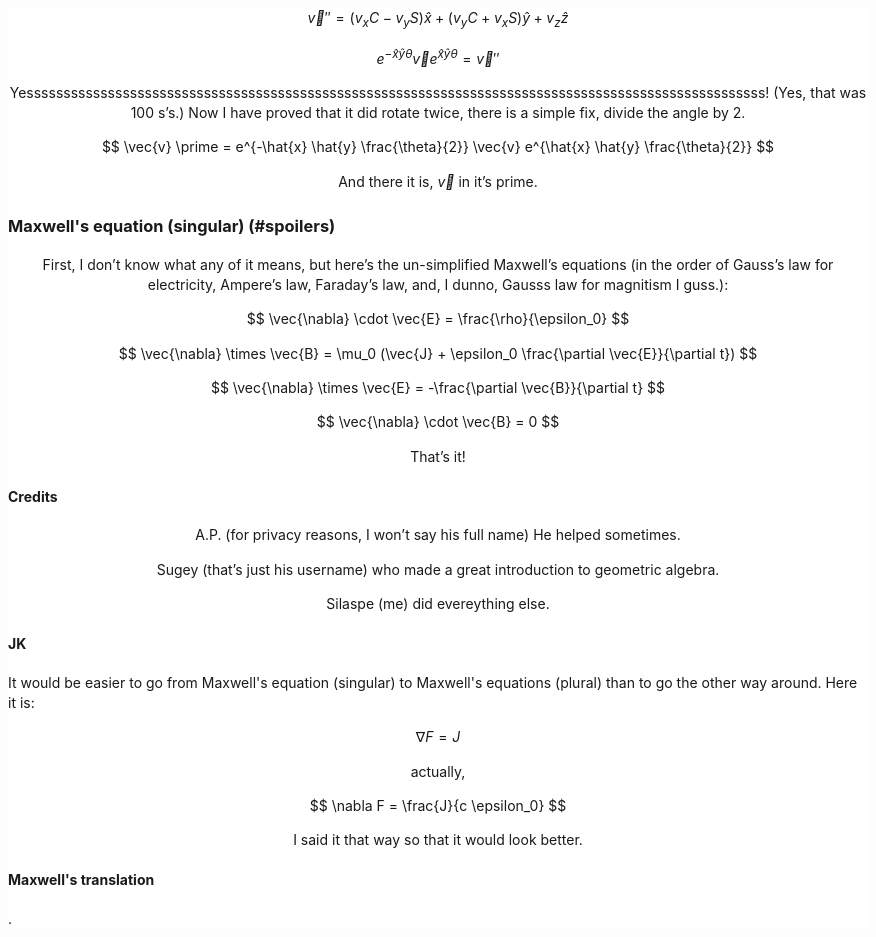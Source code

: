 $$ \vec{v} \prime \prime = (v_x C - v_y S) \hat{x} + (v_y C + v_x S) \hat{y} + v_z \hat{z} $$

$$ e^{-\hat{x} \hat{y} \theta} \vec{v} e^{\hat{x} \hat{y} \theta} = \vec{v} \prime \prime $$

$$ \text{Yessssssssssssssssssssssssssssssssssssssssssssssssssssssssssssssssssssssssssssssssssssssssssssssssssss! (Yes, that was } 100 \text{ s's.) Now I have proved that it did rotate twice, there is a simple fix, divide the angle by } 2. $$

$$ \vec{v} \prime = e^{-\hat{x} \hat{y} \frac{\theta}{2}} \vec{v} e^{\hat{x} \hat{y} \frac{\theta}{2}} $$

$$ \text{And there it is, } \vec{v} \text{ in it's prime.} $$

### Maxwell's equation (singular) (#spoilers)

$$ \text{First, I don't know what any of it means, but here's the un-simplified Maxwell's equations (in the order of Gauss's law for electricity, Ampere's law, Faraday's law, and, I dunno, Gausss law for magnitism I guss.):} $$

$$ \vec{\nabla} \cdot \vec{E} = \frac{\rho}{\epsilon_0} $$

$$ \vec{\nabla} \times \vec{B} = \mu_0 (\vec{J} + \epsilon_0 \frac{\partial \vec{E}}{\partial t}) $$

$$ \vec{\nabla} \times \vec{E} = -\frac{\partial \vec{B}}{\partial t} $$

$$ \vec{\nabla} \cdot \vec{B} = 0 $$

$$ \text{That's it!} $$

#### Credits

$$ \text{A.P. (for privacy reasons, I won't say his full name) He helped sometimes.} $$

$$ \text{Sugey (that's just his username) who made a great introduction to geometric algebra.} $$

$$ \text{Silaspe (me) did evereything else.} $$

#### JK

It would be easier to go from Maxwell's equation (singular) to Maxwell's equations (plural) than to go the other way around. Here it is:

$$ \nabla F = J $$

$$ \text{actually,} $$

$$ \nabla F = \frac{J}{c \epsilon_0} $$

$$ \text{I said it that way so that it would look better.} $$

#### Maxwell's translation
.
